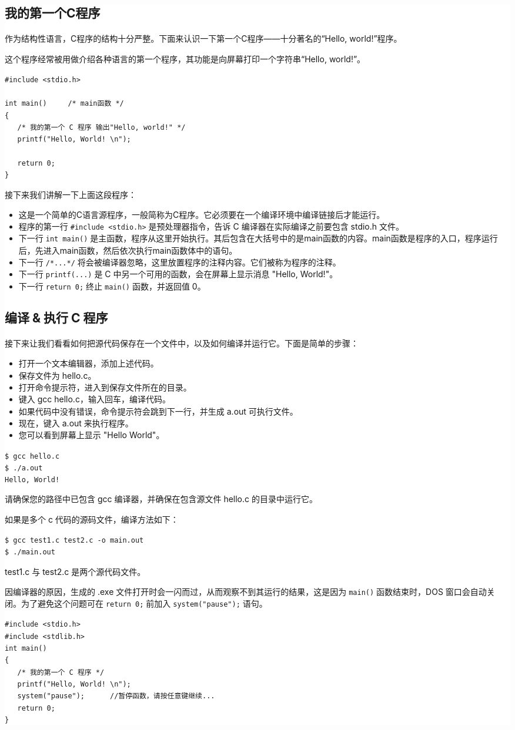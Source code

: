 ## 我的第一个C程序
作为结构性语言，C程序的结构十分严整。下面来认识一下第一个C程序——十分著名的“Hello, world!”程序。

这个程序经常被用做介绍各种语言的第一个程序，其功能是向屏幕打印一个字符串“Hello, world!”。
```
#include <stdio.h>
 
int main()     /* main函数 */
{
   /* 我的第一个 C 程序 输出"Hello, world!" */
   printf("Hello, World! \n");
   
   return 0;
}
```
接下来我们讲解一下上面这段程序：
- 这是一个简单的C语言源程序，一般简称为C程序。它必须要在一个编译环境中编译链接后才能运行。
- 程序的第一行 `#include <stdio.h>` 是预处理器指令，告诉 C 编译器在实际编译之前要包含 stdio.h 文件。
- 下一行 `int main()` 是主函数，程序从这里开始执行。其后包含在大括号中的是main函数的内容。main函数是程序的入口，程序运行后，先进入main函数，然后依次执行main函数体中的语句。
- 下一行 `/*...*/` 将会被编译器忽略，这里放置程序的注释内容。它们被称为程序的注释。
- 下一行 `printf(...)` 是 C 中另一个可用的函数，会在屏幕上显示消息 "Hello, World!"。
- 下一行 `return 0;` 终止 `main()` 函数，并返回值 0。

## 编译 & 执行 C 程序
接下来让我们看看如何把源代码保存在一个文件中，以及如何编译并运行它。下面是简单的步骤：
- 打开一个文本编辑器，添加上述代码。
- 保存文件为 hello.c。
- 打开命令提示符，进入到保存文件所在的目录。
- 键入 gcc hello.c，输入回车，编译代码。
- 如果代码中没有错误，命令提示符会跳到下一行，并生成 a.out 可执行文件。
- 现在，键入 a.out 来执行程序。
- 您可以看到屏幕上显示 "Hello World"。

```
$ gcc hello.c
$ ./a.out
Hello, World!
```
请确保您的路径中已包含 gcc 编译器，并确保在包含源文件 hello.c 的目录中运行它。

如果是多个 c 代码的源码文件，编译方法如下：
```
$ gcc test1.c test2.c -o main.out
$ ./main.out
```
test1.c 与 test2.c 是两个源代码文件。

因编译器的原因，生成的 .exe 文件打开时会一闪而过，从而观察不到其运行的结果，这是因为 `main()` 函数结束时，DOS 窗口会自动关闭。为了避免这个问题可在 `return 0;` 前加入 `system("pause");` 语句。
```
#include <stdio.h>
#include <stdlib.h> 
int main()
{
   /* 我的第一个 C 程序 */
   printf("Hello, World! \n");
   system("pause");      //暂停函数，请按任意键继续...
   return 0;
}
```
